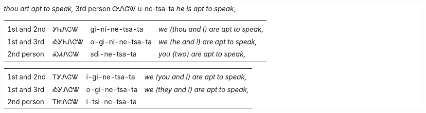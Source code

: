 <td style="text-align: left;"><em>thou art apt to speak,</em></td>
</tr>
<tr class="even">
<td style="text-align: left;">3rd person</td>
<td style="text-align: left;">ᎤᏁᏣᏔ</td>
<td style="text-align: left;">u-ne-tsa-ta</td>
<td style="text-align: left;"><em>he is apt to speak,</em></td>
</tr>
</tbody>
</table>

<table>
<tbody>
<tr class="odd">
<td style="text-align: left;"></td>
<td style="text-align: left;"></td>
<td style="text-align: left;"></td>
<td style="text-align: left;"></td>
</tr>
<tr class="even">
<td style="text-align: left;">1st and 2nd</td>
<td style="text-align: left;">ᎩᏂᏁᏣᏔ</td>
<td style="text-align: left;">gi-ni-ne-tsa-ta</td>
<td style="text-align: left;"><em>we (thou and I) are apt to speak,</em></td>
</tr>
<tr class="odd">
<td style="text-align: left;">1st and 3rd</td>
<td style="text-align: left;">ᎣᎩᏂᏁᏣᏔ</td>
<td style="text-align: left;">o-gi-ni-ne-tsa-ta</td>
<td style="text-align: left;"><em>we (he and I) are apt to speak,</em></td>
</tr>
<tr class="even">
<td style="text-align: left;">2nd person</td>
<td style="text-align: left;">ᏍᏗᏁᏣᏔ</td>
<td style="text-align: left;">sdi-ne-tsa-ta</td>
<td style="text-align: left;"><em>you (two) are apt to speak,</em></td>
</tr>
</tbody>
</table>

<table>
<tbody>
<tr class="odd">
<td style="text-align: left;"></td>
<td style="text-align: left;"></td>
<td style="text-align: left;"></td>
<td style="text-align: left;"></td>
</tr>
<tr class="even">
<td style="text-align: left;">1st and 2nd</td>
<td style="text-align: left;">ᎢᎩᏁᏣᏔ</td>
<td style="text-align: left;">i-gi-ne-tsa-ta</td>
<td style="text-align: left;"><em>we (you and I) are apt to speak,</em></td>
</tr>
<tr class="odd">
<td style="text-align: left;">1st and 3rd</td>
<td style="text-align: left;">ᎣᎩᏁᏣᏔ</td>
<td style="text-align: left;">o-gi-ne-tsa-ta</td>
<td style="text-align: left;"><em>we (they and I) are apt to speak,</em></td>
</tr>
<tr class="even">
<td style="text-align: left;">2nd person</td>
<td style="text-align: left;">ᎢᏥᏁᏣᏔ</td>
<td style="text-align: left;">i-tsi-ne-tsa-ta</td>